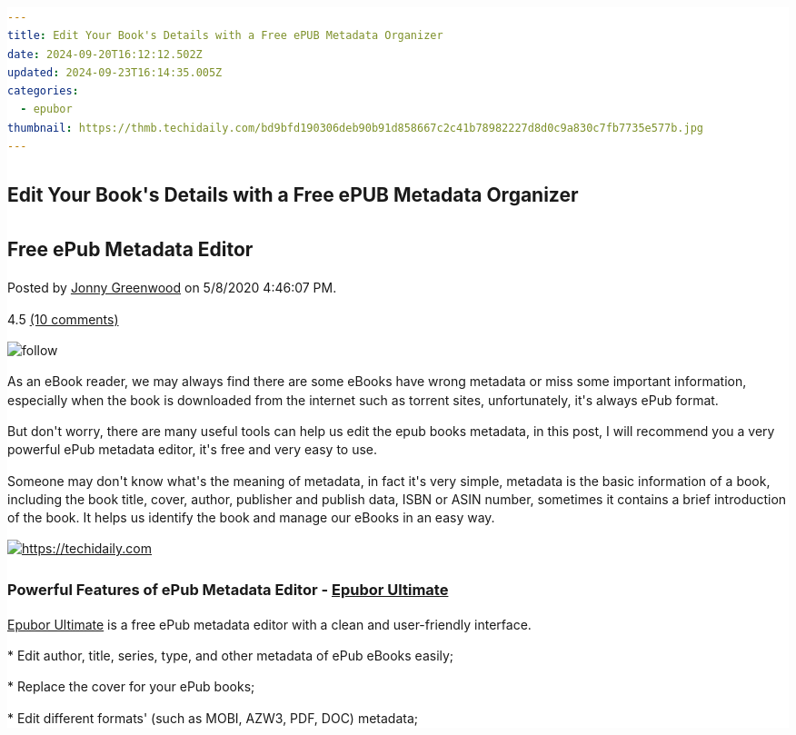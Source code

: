 ```yaml
---
title: Edit Your Book's Details with a Free ePUB Metadata Organizer
date: 2024-09-20T16:12:12.502Z
updated: 2024-09-23T16:14:35.005Z
categories:
  - epubor
thumbnail: https://thmb.techidaily.com/bd9bfd190306deb90b91d858667c2c41b78982227d8d0c9a830c7fb7735e577b.jpg
---
```


## Edit Your Book's Details with a Free ePUB Metadata Organizer

## Free ePub Metadata Editor

Posted by [Jonny Greenwood](https://plus.google.com/u/0/+JonnyGreenwood999) on 5/8/2020 4:46:07 PM.

4.5 [(10 comments)](http://www.epubor.com/#comment-area) 

![follow](http://www.epubor.com/images/follow.png)

As an eBook reader, we may always find there are some eBooks have wrong metadata or miss some important information, especially when the book is downloaded from the internet such as torrent sites, unfortunately, it's always ePub format.

But don't worry, there are many useful tools can help us edit the epub books metadata, in this post, I will recommend you a very powerful ePub metadata editor, it's free and very easy to use.

Someone may don't know what's the meaning of metadata, in fact it's very simple, metadata is the basic information of a book, including the book title, cover, author, publisher and publish data, ISBN or ASIN number, sometimes it contains a brief introduction of the book. It helps us identify the book and manage our eBooks in an easy way.


<a href="https://imp.i357552.net/c/5597632/857869/11832" target="_top" id="857869">
  <img src="//a.impactradius-go.com/display-ad/11832-857869" border="0" alt="https://techidaily.com" width="728" height="90"/>
</a>
<img height="0" width="0" src="https://imp.i357552.net/i/5597632/857869/11832" style="position:absolute;visibility:hidden;" border="0" />


### Powerful Features of ePub Metadata Editor - [Epubor Ultimate](https://tools.techidaily.com/epubor/ultimate/)

[Epubor Ultimate](https://tools.techidaily.com/epubor/ultimate/) is a free ePub metadata editor with a clean and user-friendly interface.

 \* Edit author, title, series, type, and other metadata of ePub eBooks easily;

 \* Replace the cover for your ePub books;

 \* Edit different formats' (such as MOBI, AZW3, PDF, DOC) metadata;

